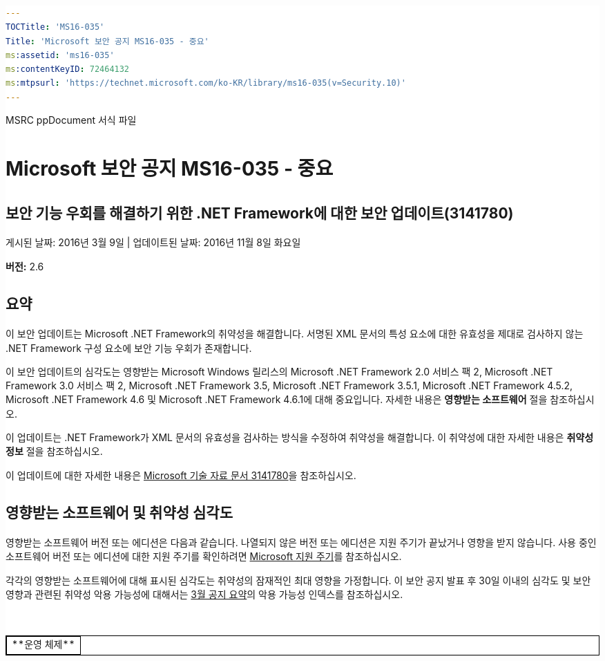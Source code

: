 ```yaml
---
TOCTitle: 'MS16-035'
Title: 'Microsoft 보안 공지 MS16-035 - 중요'
ms:assetid: 'ms16-035'
ms:contentKeyID: 72464132
ms:mtpsurl: 'https://technet.microsoft.com/ko-KR/library/ms16-035(v=Security.10)'
---
```


MSRC ppDocument 서식 파일

Microsoft 보안 공지 MS16-035 - 중요
===================================

보안 기능 우회를 해결하기 위한 .NET Framework에 대한 보안 업데이트(3141780)
---------------------------------------------------------------------------

게시된 날짜: 2016년 3월 9일 | 업데이트된 날짜: 2016년 11월 8일 화요일

**버전:** 2.6

요약
----

<span id="sectionToggle0"></span>
이 보안 업데이트는 Microsoft .NET Framework의 취약성을 해결합니다. 서명된 XML 문서의 특성 요소에 대한 유효성을 제대로 검사하지 않는 .NET Framework 구성 요소에 보안 기능 우회가 존재합니다.

이 보안 업데이트의 심각도는 영향받는 Microsoft Windows 릴리스의 Microsoft .NET Framework 2.0 서비스 팩 2, Microsoft .NET Framework 3.0 서비스 팩 2, Microsoft .NET Framework 3.5, Microsoft .NET Framework 3.5.1, Microsoft .NET Framework 4.5.2, Microsoft .NET Framework 4.6 및 Microsoft .NET Framework 4.6.1에 대해 중요입니다. 자세한 내용은 **영향받는 소프트웨어** 절을 참조하십시오.

이 업데이트는 .NET Framework가 XML 문서의 유효성을 검사하는 방식을 수정하여 취약성을 해결합니다. 이 취약성에 대한 자세한 내용은 **취약성 정보** 절을 참조하십시오.

<span id="KBArticle"></span>
이 업데이트에 대한 자세한 내용은 [Microsoft 기술 자료 문서 3141780](https://support.microsoft.com/ko-kr/kb/3141780)을 참조하십시오.

영향받는 소프트웨어 및 취약성 심각도
------------------------------------

<span id="sectionToggle1"></span>
영향받는 소프트웨어 버전 또는 에디션은 다음과 같습니다. 나열되지 않은 버전 또는 에디션은 지원 주기가 끝났거나 영향을 받지 않습니다. 사용 중인 소프트웨어 버전 또는 에디션에 대한 지원 주기를 확인하려면 [Microsoft 지원 주기](http://go.microsoft.com/fwlink/?linkid=21742)를 참조하십시오.

각각의 영향받는 소프트웨어에 대해 표시된 심각도는 취약성의 잠재적인 최대 영향을 가정합니다. 이 보안 공지 발표 후 30일 이내의 심각도 및 보안 영향과 관련된 취약성 악용 가능성에 대해서는 [3월 공지 요약](https://technet.microsoft.com/ko-kr/library/security/ms16-mar)의 악용 가능성 인덱스를 참조하십시오.

 

 
<table style="border:1px solid black;">
<tr>
<td style="border:1px solid black;">
**운영 체제**
